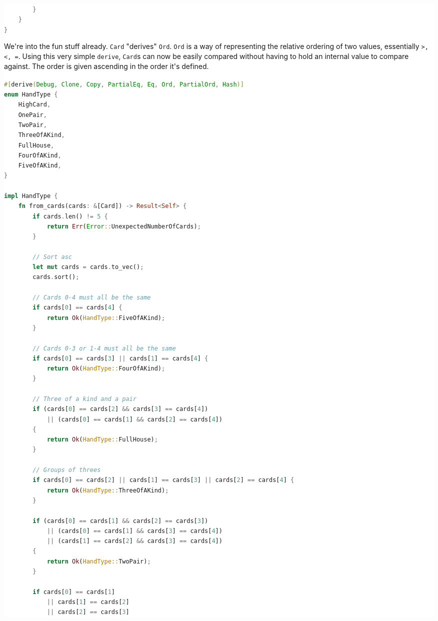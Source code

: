 ```rust
        }
    }
}
```

We're into the fun stuff already. `Card` "derives" `Ord`. `Ord` is a way of representing the relative ordering of two values, essentially `>, <, =`. Using this very simple `derive`, `Card`s can now be easily compared without having to hold an internal value to compare against. The order is given ascending in the order it's defined.

```rust
#[derive(Debug, Clone, Copy, PartialEq, Eq, Ord, PartialOrd, Hash)]
enum HandType {
    HighCard,
    OnePair,
    TwoPair,
    ThreeOfAKind,
    FullHouse,
    FourOfAKind,
    FiveOfAKind,
}

impl HandType {
    fn from_cards(cards: &[Card]) -> Result<Self> {
        if cards.len() != 5 {
            return Err(Error::UnexpectedNumberOfCards);
        }

		// Sort asc
        let mut cards = cards.to_vec();
        cards.sort();

		// Cards 0-4 must all be the same
        if cards[0] == cards[4] {
            return Ok(HandType::FiveOfAKind);
        }

		// Cards 0-3 or 1-4 must all be the same
        if cards[0] == cards[3] || cards[1] == cards[4] {
            return Ok(HandType::FourOfAKind);
        }

        // Three of a kind and a pair
        if (cards[0] == cards[2] && cards[3] == cards[4])
            || (cards[0] == cards[1] && cards[2] == cards[4])
        {
            return Ok(HandType::FullHouse);
        }

        // Groups of threes
        if cards[0] == cards[2] || cards[1] == cards[3] || cards[2] == cards[4] {
            return Ok(HandType::ThreeOfAKind);
        }

        if (cards[0] == cards[1] && cards[2] == cards[3])
            || (cards[0] == cards[1] && cards[3] == cards[4])
            || (cards[1] == cards[2] && cards[3] == cards[4])
        {
            return Ok(HandType::TwoPair);
        }

        if cards[0] == cards[1]
            || cards[1] == cards[2]
            || cards[2] == cards[3]
```